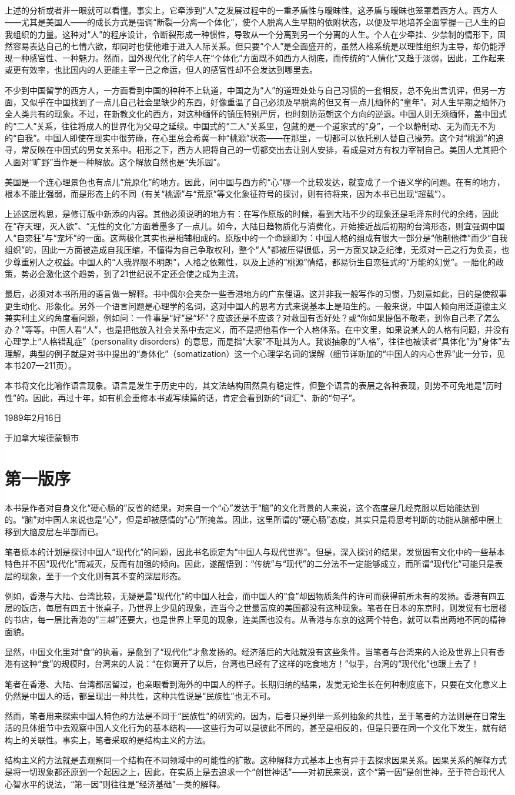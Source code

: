 上述的分析或者非一眼就可以看懂。事实上，它牵涉到“人”之发展过程中的一重矛盾性与暧昧性。这矛盾与暧昧也笼罩着西方人。西方人——尤其是美国人——的成长方式是强调“断裂—分离—个体化”，使个人脱离人生早期的依附状态，以便及早地培养全面掌握一己人生的自我组织的力量。这种对“人”的程序设计，令断裂形成一种惯性，导致从一个分离到另一个分离的人生。个人在少牵挂、少禁制的情形下，固然容易表达自己的七情六欲，却同时也使他难于进入人际关系。但只要“个人”是全面盛开的，虽然人格系统是以理性组织为主导，却仍能浮现一种感官性、一种魅力。然而，国外现代化了的华人在“个体化”方面既不如西方人彻底，而传统的“人情化”又趋于淡弱，因此，工作起来或更有效率，也比国内的人更能主宰一己之命运，但人的感官性却不会发达到哪里去。

不少到中国留学的西方人，一方面看到中国的种种不上轨道，中国之为“人”的道理处处与自己习惯的一套相反，总不免出言讥评，但另一方面，又似乎在中国找到了一点儿自己社会里缺少的东西，好像重温了自己必须及早脱离的但又有一点儿缅怀的“童年”。对人生早期之缅怀乃全人类共有的现象。不过，在新教文化的西方，对这种缅怀的镇压特别严厉，也时刻防范朝这个方向的逆退。中国人则无须缅怀，盖中国式的“二人”关系，往往将成人的世界化为父母之延续。中国式的“二人”关系里，包藏的是一个道家式的“身”，一个以静制动、无为而无不为的“自我”。中国人即使在现实中很劳碌，在心里总会希冀一种“桃源”状态——在那里，一切都可以依托别人替自己操劳。这个对“桃源”的追寻，常反映在中国式的男女关系中。相形之下，西方人把将自己的一切都交出去让别人安排，看成是对方有权力宰制自己。美国人尤其把个人面对“旷野”当作是一种解放。这个解放自然也是“失乐园”。

美国是一个连心理景色也有点儿“荒原化”的地方。因此，问中国与西方的“心”哪一个比较发达，就变成了一个语义学的问题。在有的地方，根本不能比强弱，而是形态上的不同（有关“桃源”与“荒原”等文化象征符号的探讨，则有待将来，因为本书已出现“超载”）。

上述这层构思，是修订版中新添的内容。其他必须说明的地方有：在写作原版的时候，看到大陆不少的现象还是毛泽东时代的余绪，因此在“存天理，灭人欲”、“无性的文化”方面着墨多了一点儿。如今，大陆日趋物质化与消费化，开始接近战后初期的台湾形态，则宜强调中国人“自恋狂”与“宠坏”的一面。这两极化其实也是相辅相成的。原版中的一个命题即为：中国人格的组成有很大一部分是“他制他律”而少“自我组织”的，因此一方面被造成自我压缩，不懂得为自己争取权利，整个“人”都被压得很低，另一方面又缺乏纪律，无须对一己之行为负责，也少尊重别人之权益。中国人的“人我界限不明朗”，人格之依赖性，以及上述的“桃源”情结，都易衍生自恋狂式的“万能的幻觉”。一胎化的政策，势必会激化这个趋势，到了21世纪说不定还会使之成为主流。

最后，必须对本书所用的语言做一解释。书中偶尔会夹杂一些香港地方的广东俚语。这并非我一般写作的习惯，乃刻意如此，目的是使叙事更生动化、形象化。另外一个语言问题是心理学的名词，这对中国人的思考方式来说基本上是陌生的。一般来说，中国人倾向用泛道德主义兼实利主义的角度看问题，例如问：一件事是“好”是“坏”？应该还是不应该？对救国有否好处？或“你如果提倡不敬老，到你自己老了怎么办？”等等。中国人看“人”，也是把他放入社会关系中去定义，而不是把他看作一个人格体系。在中文里，如果说某人的人格有问题，并没有心理学上“人格错乱症”（personality disorders）的意思，而是指“大家”不耻其为人。我谈抽象的“人格”，往往也被读者“具体化”为“身体”去理解，典型的例子就是对书中提出的“身体化”（somatization）这一个心理学名词的误解（细节详新加的“中国人的内心世界”此一分节，见本书207—211页）。

本书将文化比喻作语言现象。语言是发生于历史中的，其文法结构固然具有稳定性，但整个语言的表层之各种表现，则势不可免地是“历时性”的。因此，再过十年，如有机会重修本书或写续篇的话，肯定会看到新的“词汇”、新的“句子”。

1989年2月16日

于加拿大埃德蒙顿市





# 第一版序


本书是作者对自身文化“硬心肠的”反省的结果。对来自一个“心”发达于“脑”的文化背景的人来说，这个态度是几经克服以后始能达到的。“脑”对中国人来说也是“心”，但是却被感情的“心”所掩盖。因此，这里所谓的“硬心肠”态度，其实只是将思考判断的功能从脑部中层上移到大脑皮层左半部而已。

笔者原本的计划是探讨中国人“现代化”的问题，因此书名原定为“中国人与现代世界”。但是，深入探讨的结果，发觉固有文化中的一些基本特色并不因“现代化”而减灭，反而有加强的倾向。因此，遂醒悟到：“传统”与“现代”的二分法不一定能够成立，而所谓“现代化”可能只是表层的现象，至于一个文化则有其不变的深层形态。

例如，香港与大陆、台湾比较，无疑是最“现代化”的中国人社会，而中国人的“食”却因物质条件的许可而获得前所未有的发扬。香港有四五层的饭店，每层有四五十张桌子，乃世界上少见的现象，连当今之世最富庶的美国都没有这种现象。笔者在日本的东京时，则发觉有七层楼的书店，每一层比香港的“三越”还要大，也是世界上罕见的现象，连美国也没有。从香港与东京的这两个特色，就可以看出两地不同的精神面貌。

显然，中国文化里对“食”的执着，是愈到了“现代化”才愈发扬的。经济落后的大陆就没有这些条件。当笔者与台湾来的人论及世界上只有香港有这种“食”的规模时，台湾来的人说：“在你离开了以后，台湾也已经有了这样的吃食地方！”似乎，台湾的“现代化”也跟上去了！

笔者在香港、大陆、台湾都居留过，也亲眼看到海外的中国人的样子。长期归纳的结果，发觉无论生长在何种制度底下，只要在文化意义上仍然是中国人的话，都呈现出一种共性，这种共性说是“民族性”也无不可。

然而，笔者用来探索中国人特色的方法是不同于“民族性”的研究的。因为，后者只是列举一系列抽象的共性，至于笔者的方法则是在日常生活的具体细节中去观察中国人文化行为的基本结构——这些行为可以是彼此不同的，甚至是相反的，但是只要在同一个文化下发生，就有结构上的关联性。事实上，笔者采取的是结构主义的方法。

结构主义的方法就是去观察同一个结构在不同领域中的可能性的扩散。这种解释方式基本上也有异于去探求因果关系。因果关系的解释方式是将一切现象都还原到一个起因之上，因此，在实质上是去追求一个“创世神话”——对初民来说，这个“第一因”是创世神，至于符合现代人心智水平的说法，“第一因”则往往是“经济基础”一类的解释。
